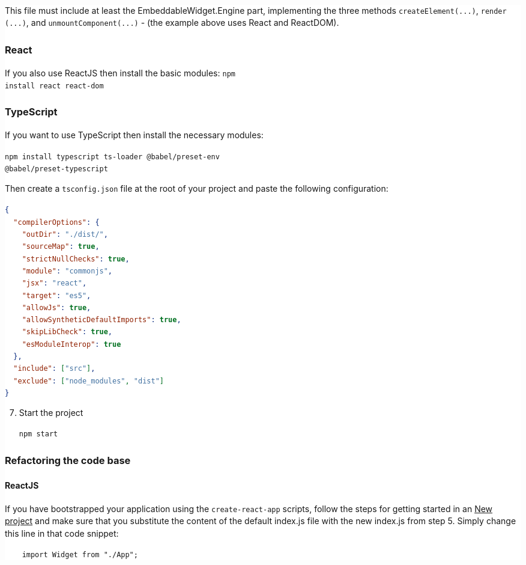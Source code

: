 ```jsx
```

This file must include at least the EmbeddableWidget.Engine part, implementing the three methods <code>createElement(...)</code>, <code>render(...)</code>, and <code>unmountComponent(...)</code> - (the example above uses React and ReactDOM).

### React

If you also use ReactJS then install the basic modules: <code>npm install react react-dom</code>

### TypeScript

If you want to use TypeScript then install the necessary modules:

<code>npm install typescript ts-loader @babel/preset-env @babel/preset-typescript</code>

Then create a <code>tsconfig.json</code> file at the root of your project and paste the following configuration:

```json
{
  "compilerOptions": {
    "outDir": "./dist/",
    "sourceMap": true,
    "strictNullChecks": true,
    "module": "commonjs",
    "jsx": "react",
    "target": "es5",
    "allowJs": true,
    "allowSyntheticDefaultImports": true,
    "skipLibCheck": true,
    "esModuleInterop": true
  },
  "include": ["src"],
  "exclude": ["node_modules", "dist"]
}
```

7.  Start the project

        npm start

<a id="refactoring-code-base"></a>

### Refactoring the code base

<a id="reactjs"></a>

#### ReactJS

If you have bootstrapped your application using the <code>create-react-app</code> scripts, follow the steps for getting started in an [New project](#new-project) and make sure that you substitute the content of the default index.js file with the new index.js from step 5. Simply change this line in that code snippet:

        import Widget from "./App";
